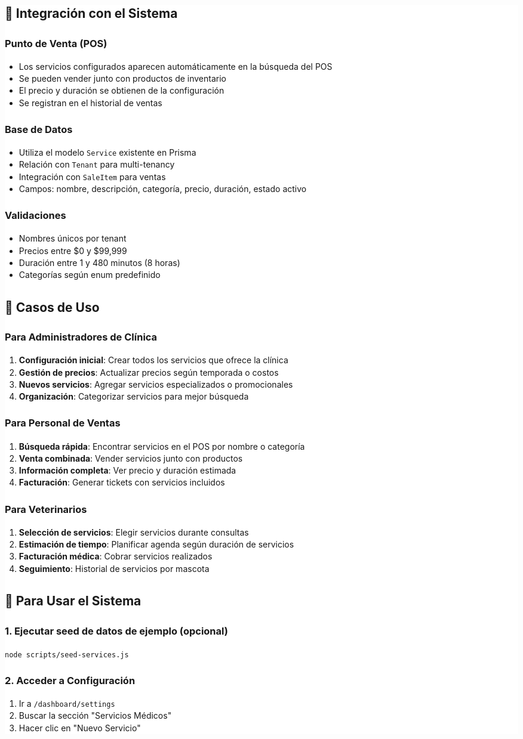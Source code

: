 ## 🔗 Integración con el Sistema

### **Punto de Venta (POS)**
- Los servicios configurados aparecen automáticamente en la búsqueda del POS
- Se pueden vender junto con productos de inventario
- El precio y duración se obtienen de la configuración
- Se registran en el historial de ventas

### **Base de Datos**
- Utiliza el modelo `Service` existente en Prisma
- Relación con `Tenant` para multi-tenancy
- Integración con `SaleItem` para ventas
- Campos: nombre, descripción, categoría, precio, duración, estado activo

### **Validaciones**
- Nombres únicos por tenant
- Precios entre $0 y $99,999
- Duración entre 1 y 480 minutos (8 horas)
- Categorías según enum predefinido

## 🎯 Casos de Uso

### **Para Administradores de Clínica**
1. **Configuración inicial**: Crear todos los servicios que ofrece la clínica
2. **Gestión de precios**: Actualizar precios según temporada o costos
3. **Nuevos servicios**: Agregar servicios especializados o promocionales
4. **Organización**: Categorizar servicios para mejor búsqueda

### **Para Personal de Ventas**
1. **Búsqueda rápida**: Encontrar servicios en el POS por nombre o categoría
2. **Venta combinada**: Vender servicios junto con productos
3. **Información completa**: Ver precio y duración estimada
4. **Facturación**: Generar tickets con servicios incluidos

### **Para Veterinarios**
1. **Selección de servicios**: Elegir servicios durante consultas
2. **Estimación de tiempo**: Planificar agenda según duración de servicios
3. **Facturación médica**: Cobrar servicios realizados
4. **Seguimiento**: Historial de servicios por mascota

## 🚀 Para Usar el Sistema

### **1. Ejecutar seed de datos de ejemplo (opcional)**
```bash
node scripts/seed-services.js
```

### **2. Acceder a Configuración**
1. Ir a `/dashboard/settings`
2. Buscar la sección "Servicios Médicos"
3. Hacer clic en "Nuevo Servicio"
